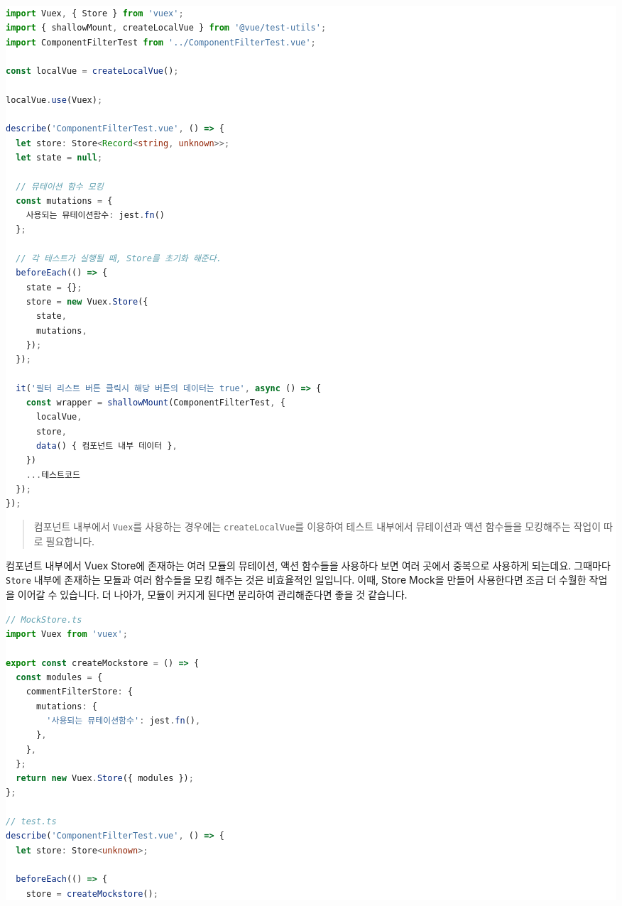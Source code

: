 ```ts
import Vuex, { Store } from 'vuex';
import { shallowMount, createLocalVue } from '@vue/test-utils';
import ComponentFilterTest from '../ComponentFilterTest.vue';

const localVue = createLocalVue();

localVue.use(Vuex);

describe('ComponentFilterTest.vue', () => {
  let store: Store<Record<string, unknown>>;
  let state = null;

  // 뮤테이션 함수 모킹
  const mutations = {
    사용되는 뮤테이션함수: jest.fn()
  };

  // 각 테스트가 실행될 때, Store를 초기화 해준다.
  beforeEach(() => {
    state = {};
    store = new Vuex.Store({
      state,
      mutations,
    });
  });

  it('필터 리스트 버튼 클릭시 해당 버튼의 데이터는 true', async () => {
    const wrapper = shallowMount(ComponentFilterTest, {
      localVue,
      store,
      data() { 컴포넌트 내부 데이터 },
    })
    ...테스트코드
  });
});
```

> 컴포넌트 내부에서 `Vuex`를 사용하는 경우에는 `createLocalVue`를 이용하여 테스트 내부에서 뮤테이션과 액션 함수들을 모킹해주는 작업이 따로 필요합니다.

컴포넌트 내부에서 Vuex Store에 존재하는 여러 모듈의 뮤테이션, 액션 함수들을 사용하다 보면 여러 곳에서 중복으로 사용하게 되는데요. 그때마다 `Store` 내부에 존재하는 모듈과 여러 함수들을 모킹 해주는 것은 비효율적인 일입니다. 이때, Store Mock을 만들어 사용한다면 조금 더 수월한 작업을 이어갈 수 있습니다. 더 나아가, 모듈이 커지게 된다면 분리하여 관리해준다면 좋을 것 같습니다.

```ts
// MockStore.ts
import Vuex from 'vuex';

export const createMockstore = () => {
  const modules = {
    commentFilterStore: {
      mutations: {
        '사용되는 뮤테이션함수': jest.fn(),
      },
    },
  };
  return new Vuex.Store({ modules });
};

// test.ts
describe('ComponentFilterTest.vue', () => {
  let store: Store<unknown>;

  beforeEach(() => {
    store = createMockstore();
```